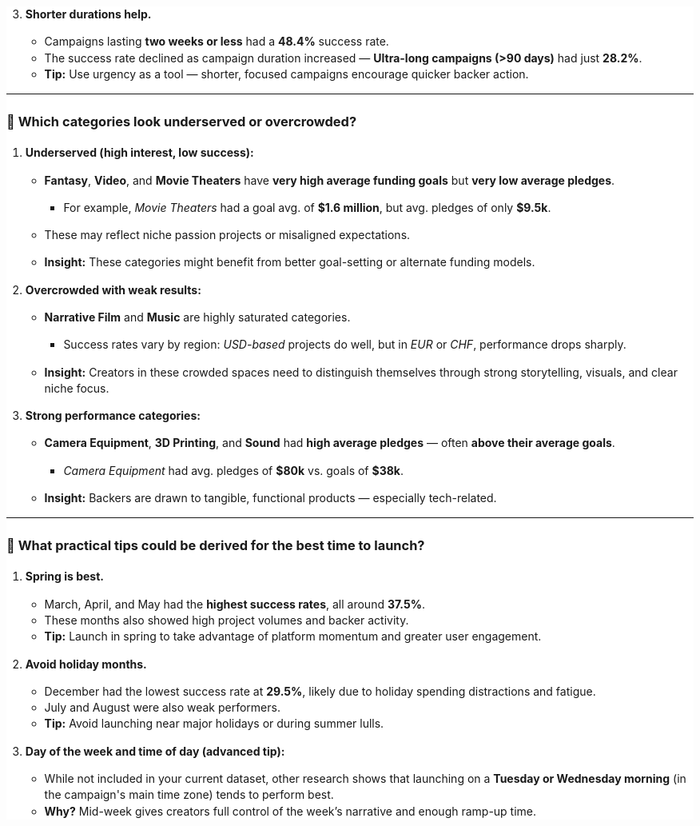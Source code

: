 3. **Shorter durations help.**

   * Campaigns lasting **two weeks or less** had a **48.4%** success rate.
   * The success rate declined as campaign duration increased — **Ultra-long campaigns (>90 days)** had just **28.2%**.
   * **Tip:** Use urgency as a tool — shorter, focused campaigns encourage quicker backer action.

---

### 🔎 **Which categories look underserved or overcrowded?**

1. **Underserved (high interest, low success):**

   * **Fantasy**, **Video**, and **Movie Theaters** have **very high average funding goals** but **very low average pledges**.

     * For example, *Movie Theaters* had a goal avg. of **\$1.6 million**, but avg. pledges of only **\$9.5k**.
   * These may reflect niche passion projects or misaligned expectations.
   * **Insight:** These categories might benefit from better goal-setting or alternate funding models.

2. **Overcrowded with weak results:**

   * **Narrative Film** and **Music** are highly saturated categories.

     * Success rates vary by region: *USD-based* projects do well, but in *EUR* or *CHF*, performance drops sharply.
   * **Insight:** Creators in these crowded spaces need to distinguish themselves through strong storytelling, visuals, and clear niche focus.

3. **Strong performance categories:**

   * **Camera Equipment**, **3D Printing**, and **Sound** had **high average pledges** — often **above their average goals**.

     * *Camera Equipment* had avg. pledges of **\$80k** vs. goals of **\$38k**.
   * **Insight:** Backers are drawn to tangible, functional products — especially tech-related.

---

### 📅 **What practical tips could be derived for the best time to launch?**

1. **Spring is best.**

   * March, April, and May had the **highest success rates**, all around **37.5%**.
   * These months also showed high project volumes and backer activity.
   * **Tip:** Launch in spring to take advantage of platform momentum and greater user engagement.

2. **Avoid holiday months.**

   * December had the lowest success rate at **29.5%**, likely due to holiday spending distractions and fatigue.
   * July and August were also weak performers.
   * **Tip:** Avoid launching near major holidays or during summer lulls.

3. **Day of the week and time of day (advanced tip):**

   * While not included in your current dataset, other research shows that launching on a **Tuesday or Wednesday morning** (in the campaign's main time zone) tends to perform best.
   * **Why?** Mid-week gives creators full control of the week’s narrative and enough ramp-up time.

